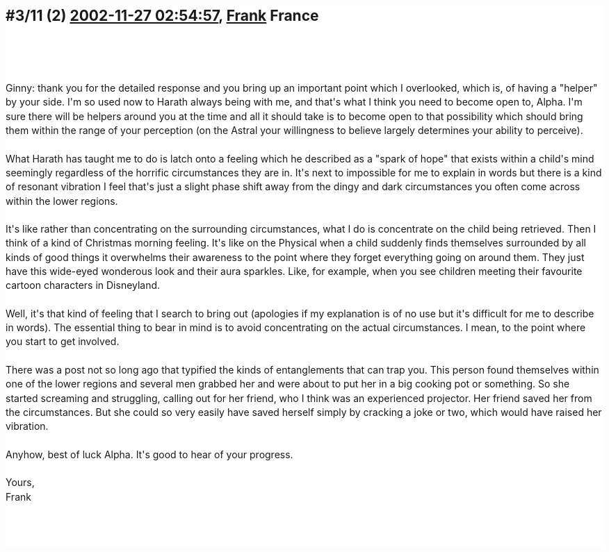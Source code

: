 ## \#3/11 (2) [2002-11-27 02:54:57](https://www.astralpulse.com/forums/index.php?msg=17674), [Frank](https://www.astralpulse.com/forums/profile/?u=359) France ##
<section>
<br>
<br>
<br>
Ginny: thank you for the detailed response and you bring up an important point which I overlooked, which is, of having a "helper" by your side. I'm so used now to Harath always being with me, and that's what I think you need to become open to, Alpha. I'm sure there will be helpers around you at the time and all it should take is to become open to that possibility which should bring them within the range of your perception (on the Astral your willingness to believe largely determines your ability to perceive).
<br>
<br>
What Harath has taught me to do is latch onto a feeling which he described as a "spark of hope" that exists within a child's mind seemingly regardless of the horrific circumstances they are in. It's next to impossible for me to explain in words but there is a kind of resonant vibration I feel that's just a slight phase shift away from the dingy and dark circumstances you often come across within the lower regions.
<br>
<br>
It's like rather than concentrating on the surrounding circumstances, what I do is concentrate on the child being retrieved. Then I think of a kind of Christmas morning feeling. It's like on the Physical when a child suddenly finds themselves surrounded by all kinds of good things it overwhelms their awareness to the point where they forget everything going on around them. They just have this wide-eyed wonderous look and their aura sparkles. Like, for example, when you see children meeting their favourite cartoon characters in Disneyland.
<br>
<br>
Well, it's that kind of feeling that I search to bring out (apologies if my explanation is of no use but it's difficult for me to describe in words). The essential thing to bear in mind is to avoid concentrating on the actual circumstances. I mean, to the point where you start to get involved.
<br>
<br>
There was a post not so long ago that typified the kinds of entanglements that can trap you. This person found themselves within one of the lower regions and several men grabbed her and were about to put her in a big cooking pot or something. So she started screaming and struggling, calling out for her friend, who I think was an experienced projector. Her friend saved her from the circumstances. But she could so very easily have saved herself simply by cracking a joke or two, which would have raised her vibration.
<br>
<br>
Anyhow, best of luck Alpha. It's good to hear of your progress.
<br>
<br>
Yours,
<br>
Frank
<br>
<br>
<br>
<br>
</section>
